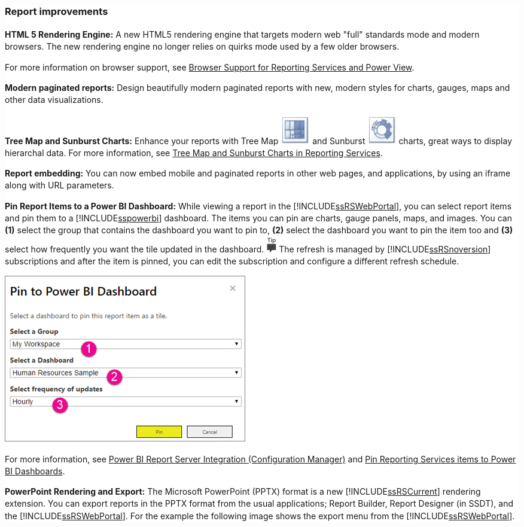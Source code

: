### Report improvements

**HTML 5 Rendering Engine:** A new  HTML5 rendering engine that targets modern web "full" standards mode and modern browsers.  The new rendering engine no longer relies on quirks mode used by a few older browsers.
  
 For more information on browser support, see [Browser Support for Reporting Services and Power View](../reporting-services/browser-support-for-reporting-services-and-power-view.md).  

**Modern paginated reports:** Design beautifully modern paginated reports with new, modern styles for charts, gauges, maps and other data visualizations.
  
**Tree Map and Sunburst Charts:** Enhance your reports with Tree Map ![ssrs_treemap_icon](../reporting-services/media/ssrs-treemap-icon.png "ssrs_treemap_icon") and Sunburst ![ssrs_sunburst_icon](../reporting-services/media/ssrs-sunburst-icon.png "ssrs_sunburst_icon") charts, great ways to display hierarchal data. For more information, see [Tree Map and Sunburst Charts in Reporting Services](../reporting-services/report-design/tree-map-and-sunburst-charts-in-reporting-services.md).  

**Report embedding:** You can now embed mobile and paginated reports in other web pages, and applications, by using an iframe along with URL parameters.  

**Pin Report Items to a Power BI Dashboard:** While viewing a report in the [!INCLUDE[ssRSWebPortal](../reporting-services/includes/ssrswebportal.md)], you can select report items and pin them to a [!INCLUDE[sspowerbi](../reporting-services/includes/sspowerbi-md.md)] dashboard.   The items you can pin are charts, gauge panels, maps, and images. You can **(1)** select the group that contains the dashboard you want to pin to, **(2)** select the dashboard you want to pin the item too and **(3)** select how frequently you want the tile updated in the dashboard.   ![note](../analysis-services/instances/install/windows/media/ssrs-fyi-note.png "note") The refresh is managed by  [!INCLUDE[ssRSnoversion](../advanced-analytics/r-services/includes/ssrsnoversion-md.md)] subscriptions and after the item is pinned, you can edit the subscription and configure a different  refresh schedule.  
  
 ![ssRS_Pin_to_PowerBI](../reporting-services/media/ssrs-pin-to-powerbi.png) 
  
 For more information, see [Power BI Report Server Integration &#40;Configuration Manager&#41;](../reporting-services/install/windows/power-bi-report-server-integration-configuration-manager.md) and [Pin Reporting Services items to Power BI Dashboards](../reporting-services/pin-reporting-services-items-to-power-bi-dashboards.md).  
 
 **PowerPoint Rendering and Export:** The Microsoft PowerPoint (PPTX) format is a new [!INCLUDE[ssRSCurrent](../reporting-services/includes/ssrscurrent-md.md)] rendering extension. You can export reports in the PPTX format from the usual applications; Report Builder, Report Designer (in SSDT), and the [!INCLUDE[ssRSWebPortal](../reporting-services/includes/ssrswebportal.md)]. For the example the following image shows the export menu from the [!INCLUDE[ssRSWebPortal](../reporting-services/includes/ssrswebportal.md)]. 
  
